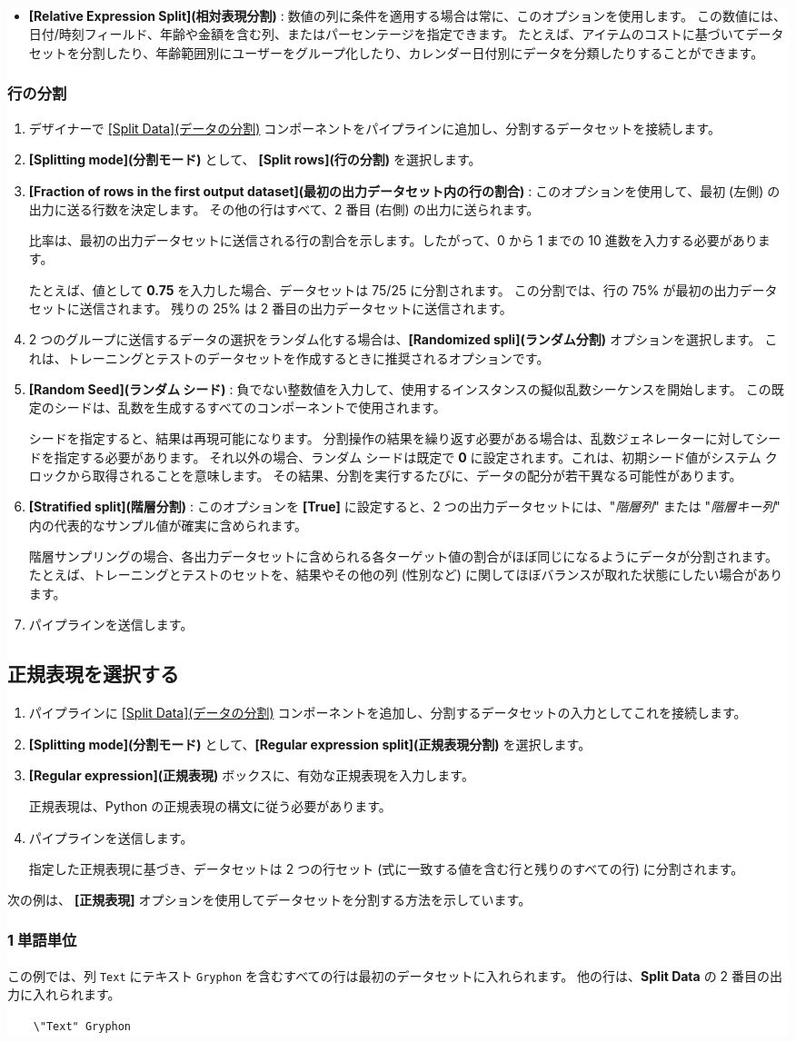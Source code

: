    - **[Relative Expression Split]\(相対表現分割\)** : 数値の列に条件を適用する場合は常に、このオプションを使用します。 この数値には、日付/時刻フィールド、年齢や金額を含む列、またはパーセンテージを指定できます。 たとえば、アイテムのコストに基づいてデータセットを分割したり、年齢範囲別にユーザーをグループ化したり、カレンダー日付別にデータを分類したりすることができます。

### <a name="split-rows"></a>行の分割

1. デザイナーで [[Split Data]\(データの分割\)](./split-data.md) コンポーネントをパイプラインに追加し、分割するデータセットを接続します。
  
1. **[Splitting mode]\(分割モード\)** として、 **[Split rows]\(行の分割\)** を選択します。 

1. **[Fraction of rows in the first output dataset]\(最初の出力データセット内の行の割合\)** : このオプションを使用して、最初 (左側) の出力に送る行数を決定します。 その他の行はすべて、2 番目 (右側) の出力に送られます。

   比率は、最初の出力データセットに送信される行の割合を示します。したがって、0 から 1 までの 10 進数を入力する必要があります。
     
   たとえば、値として **0.75** を入力した場合、データセットは 75/25 に分割されます。 この分割では、行の 75% が最初の出力データセットに送信されます。 残りの 25% は 2 番目の出力データセットに送信されます。
  
1. 2 つのグループに送信するデータの選択をランダム化する場合は、**[Randomized spli]\(ランダム分割\)** オプションを選択します。 これは、トレーニングとテストのデータセットを作成するときに推奨されるオプションです。

1. **[Random Seed]\(ランダム シード\)** : 負でない整数値を入力して、使用するインスタンスの擬似乱数シーケンスを開始します。 この既定のシードは、乱数を生成するすべてのコンポーネントで使用されます。 

   シードを指定すると、結果は再現可能になります。 分割操作の結果を繰り返す必要がある場合は、乱数ジェネレーターに対してシードを指定する必要があります。 それ以外の場合、ランダム シードは既定で **0** に設定されます。これは、初期シード値がシステム クロックから取得されることを意味します。 その結果、分割を実行するたびに、データの配分が若干異なる可能性があります。 

1. **[Stratified split]\(階層分割\)** : このオプションを **[True]** に設定すると、2 つの出力データセットには、"*階層列*" または "*階層キー列*" 内の代表的なサンプル値が確実に含められます。 

   階層サンプリングの場合、各出力データセットに含められる各ターゲット値の割合がほぼ同じになるようにデータが分割されます。 たとえば、トレーニングとテストのセットを、結果やその他の列 (性別など) に関してほぼバランスが取れた状態にしたい場合があります。

1. パイプラインを送信します。


## <a name="select-a-regular-expression"></a>正規表現を選択する

1. パイプラインに [[Split Data]\(データの分割\)](./split-data.md) コンポーネントを追加し、分割するデータセットの入力としてこれを接続します。  
  
1. **[Splitting mode]\(分割モード\)** として、**[Regular expression split]\(正規表現分割\)** を選択します。

1. **[Regular expression]\(正規表現\)** ボックスに、有効な正規表現を入力します。 
  
   正規表現は、Python の正規表現の構文に従う必要があります。

1. パイプラインを送信します。

   指定した正規表現に基づき、データセットは 2 つの行セット (式に一致する値を含む行と残りのすべての行) に分割されます。 

次の例は、 **[正規表現]** オプションを使用してデータセットを分割する方法を示しています。 

### <a name="single-whole-word"></a>1 単語単位 

この例では、列 `Text` にテキスト `Gryphon` を含むすべての行は最初のデータセットに入れられます。 他の行は、**Split Data** の 2 番目の出力に入れられます。

```text
    \"Text" Gryphon  
```
